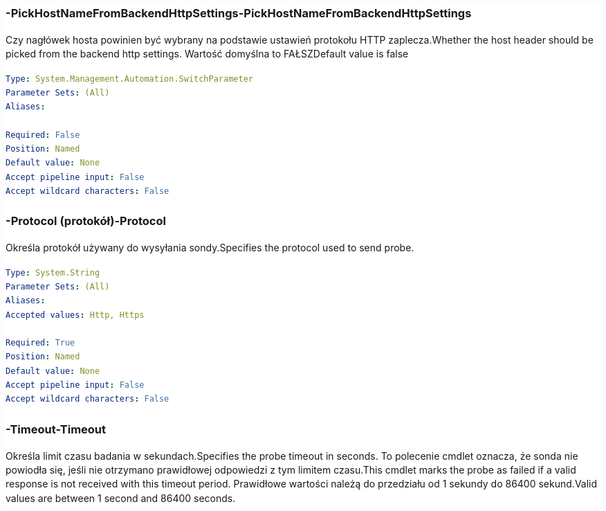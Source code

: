 ### <span data-ttu-id="71c11-131">-PickHostNameFromBackendHttpSettings</span><span class="sxs-lookup"><span data-stu-id="71c11-131">-PickHostNameFromBackendHttpSettings</span></span>
<span data-ttu-id="71c11-132">Czy nagłówek hosta powinien być wybrany na podstawie ustawień protokołu HTTP zaplecza.</span><span class="sxs-lookup"><span data-stu-id="71c11-132">Whether the host header should be picked from the backend http settings.</span></span>
<span data-ttu-id="71c11-133">Wartość domyślna to FAŁSZ</span><span class="sxs-lookup"><span data-stu-id="71c11-133">Default value is false</span></span>

```yaml
Type: System.Management.Automation.SwitchParameter
Parameter Sets: (All)
Aliases:

Required: False
Position: Named
Default value: None
Accept pipeline input: False
Accept wildcard characters: False
```

### <span data-ttu-id="71c11-134">-Protocol (protokół)</span><span class="sxs-lookup"><span data-stu-id="71c11-134">-Protocol</span></span>
<span data-ttu-id="71c11-135">Określa protokół używany do wysyłania sondy.</span><span class="sxs-lookup"><span data-stu-id="71c11-135">Specifies the protocol used to send probe.</span></span>

```yaml
Type: System.String
Parameter Sets: (All)
Aliases:
Accepted values: Http, Https

Required: True
Position: Named
Default value: None
Accept pipeline input: False
Accept wildcard characters: False
```

### <span data-ttu-id="71c11-136">-Timeout</span><span class="sxs-lookup"><span data-stu-id="71c11-136">-Timeout</span></span>
<span data-ttu-id="71c11-137">Określa limit czasu badania w sekundach.</span><span class="sxs-lookup"><span data-stu-id="71c11-137">Specifies the probe timeout in seconds.</span></span>
<span data-ttu-id="71c11-138">To polecenie cmdlet oznacza, że sonda nie powiodła się, jeśli nie otrzymano prawidłowej odpowiedzi z tym limitem czasu.</span><span class="sxs-lookup"><span data-stu-id="71c11-138">This cmdlet marks the probe as failed if a valid response is not received with this timeout period.</span></span>
<span data-ttu-id="71c11-139">Prawidłowe wartości należą do przedziału od 1 sekundy do 86400 sekund.</span><span class="sxs-lookup"><span data-stu-id="71c11-139">Valid values are between 1 second and 86400 seconds.</span></span>
